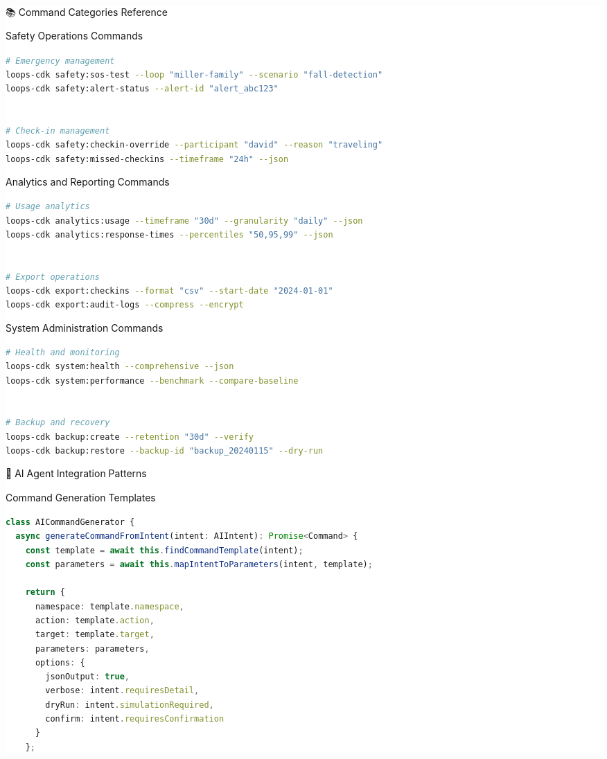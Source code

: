 
📚 Command Categories Reference


Safety Operations Commands


```bash
# Emergency management
loops-cdk safety:sos-test --loop "miller-family" --scenario "fall-detection"
loops-cdk safety:alert-status --alert-id "alert_abc123"


# Check-in management  
loops-cdk safety:checkin-override --participant "david" --reason "traveling"
loops-cdk safety:missed-checkins --timeframe "24h" --json
```


Analytics and Reporting Commands


```bash
# Usage analytics
loops-cdk analytics:usage --timeframe "30d" --granularity "daily" --json
loops-cdk analytics:response-times --percentiles "50,95,99" --json


# Export operations
loops-cdk export:checkins --format "csv" --start-date "2024-01-01"
loops-cdk export:audit-logs --compress --encrypt
```


System Administration Commands


```bash
# Health and monitoring
loops-cdk system:health --comprehensive --json
loops-cdk system:performance --benchmark --compare-baseline


# Backup and recovery
loops-cdk backup:create --retention "30d" --verify
loops-cdk backup:restore --backup-id "backup_20240115" --dry-run
```


🎯 AI Agent Integration Patterns


Command Generation Templates


```typescript
class AICommandGenerator {
  async generateCommandFromIntent(intent: AIIntent): Promise<Command> {
    const template = await this.findCommandTemplate(intent);
    const parameters = await this.mapIntentToParameters(intent, template);
    
    return {
      namespace: template.namespace,
      action: template.action,
      target: template.target,
      parameters: parameters,
      options: {
        jsonOutput: true,
        verbose: intent.requiresDetail,
        dryRun: intent.simulationRequired,
        confirm: intent.requiresConfirmation
      }
    };
```